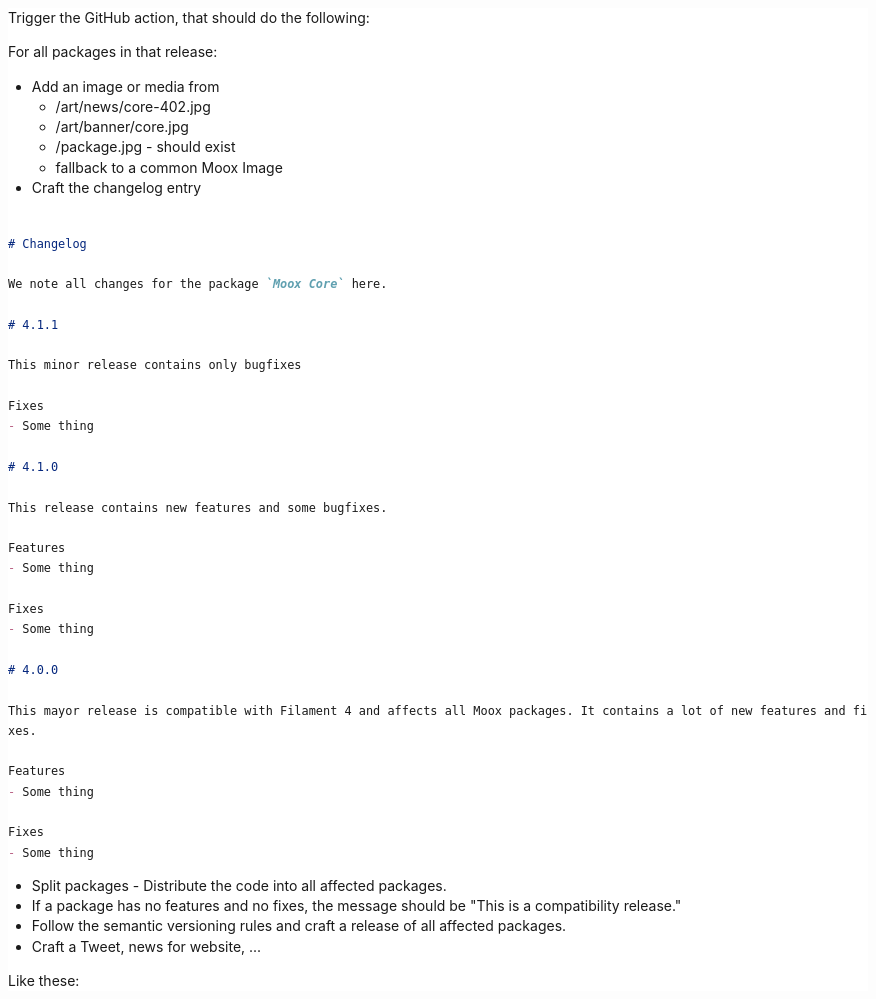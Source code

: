 Trigger the GitHub action, that should do the following:

For all packages in that release:

-   Add an image or media from
    -   /art/news/core-402.jpg
    -   /art/banner/core.jpg
    -   /package.jpg - should exist
    -   fallback to a common Moox Image
-   Craft the changelog entry

```Markdown

# Changelog

We note all changes for the package `Moox Core` here.

# 4.1.1

This minor release contains only bugfixes

Fixes
- Some thing

# 4.1.0

This release contains new features and some bugfixes.

Features
- Some thing

Fixes
- Some thing

# 4.0.0

This mayor release is compatible with Filament 4 and affects all Moox packages. It contains a lot of new features and fixes.

Features
- Some thing

Fixes
- Some thing

```

-   Split packages - Distribute the code into all affected packages.
-   If a package has no features and no fixes, the message should be "This is a compatibility release."
-   Follow the semantic versioning rules and craft a release of all affected packages.
-   Craft a Tweet, news for website, ...

Like these:
